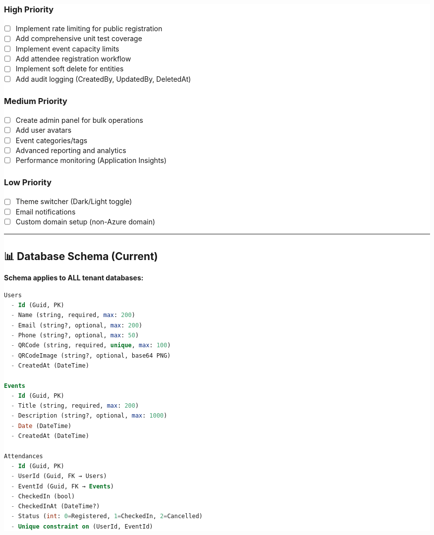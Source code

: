 ### High Priority
- [ ] Implement rate limiting for public registration
- [ ] Add comprehensive unit test coverage
- [ ] Implement event capacity limits
- [ ] Add attendee registration workflow
- [ ] Implement soft delete for entities
- [ ] Add audit logging (CreatedBy, UpdatedBy, DeletedAt)

### Medium Priority
- [ ] Create admin panel for bulk operations
- [ ] Add user avatars
- [ ] Event categories/tags
- [ ] Advanced reporting and analytics
- [ ] Performance monitoring (Application Insights)

### Low Priority
- [ ] Theme switcher (Dark/Light toggle)
- [ ] Email notifications
- [ ] Custom domain setup (non-Azure domain)

---

## 📊 Database Schema (Current)

**Schema applies to ALL tenant databases:**

```sql
Users
  - Id (Guid, PK)
  - Name (string, required, max: 200)
  - Email (string?, optional, max: 200)
  - Phone (string?, optional, max: 50)
  - QRCode (string, required, unique, max: 100)
  - QRCodeImage (string?, optional, base64 PNG)
  - CreatedAt (DateTime)

Events
  - Id (Guid, PK)
  - Title (string, required, max: 200)
  - Description (string?, optional, max: 1000)
  - Date (DateTime)
  - CreatedAt (DateTime)

Attendances
  - Id (Guid, PK)
  - UserId (Guid, FK → Users)
  - EventId (Guid, FK → Events)
  - CheckedIn (bool)
  - CheckedInAt (DateTime?)
  - Status (int: 0=Registered, 1=CheckedIn, 2=Cancelled)
  - Unique constraint on (UserId, EventId)
```
